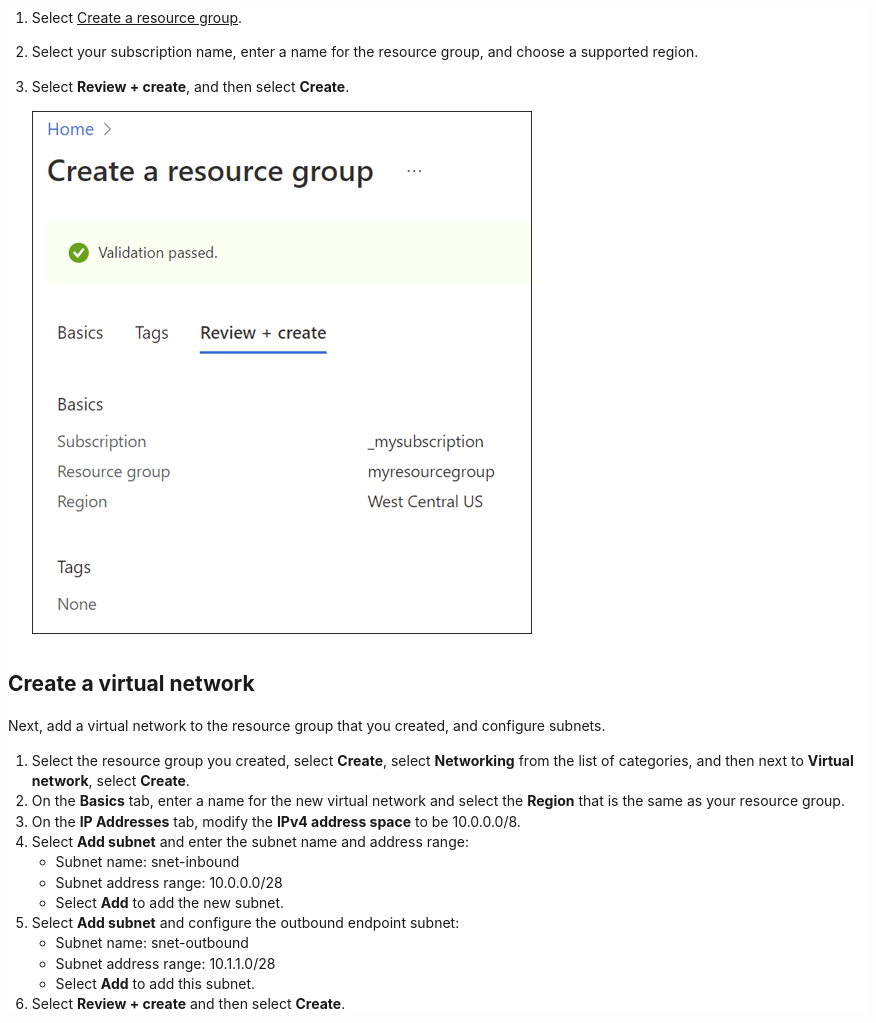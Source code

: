 1. Select [Create a resource group](https://ms.portal.azure.com/#create/Microsoft.ResourceGroup).
2. Select your subscription name, enter a name for the resource group, and choose a supported region.
3. Select **Review + create**, and then select **Create**.

    ![create resource group](./media/dns-resolver-getstarted-portal/resource-group.png)

## Create a virtual network

Next, add a virtual network to the resource group that you created, and configure subnets.

1. Select the resource group you created, select **Create**, select **Networking** from the list of categories, and then next to **Virtual network**, select **Create**.
2. On the **Basics** tab, enter a name for the new virtual network and select the **Region** that is the same as your resource group.
3. On the **IP Addresses** tab, modify the **IPv4 address space** to be 10.0.0.0/8.
4. Select **Add subnet** and enter the subnet name and address range:
    - Subnet name: snet-inbound
    - Subnet address range: 10.0.0.0/28
    - Select **Add** to add the new subnet.
5. Select **Add subnet** and configure the outbound endpoint subnet:
    - Subnet name: snet-outbound
    - Subnet address range: 10.1.1.0/28
    - Select **Add** to add this subnet.
6. Select **Review + create** and then select **Create**.
